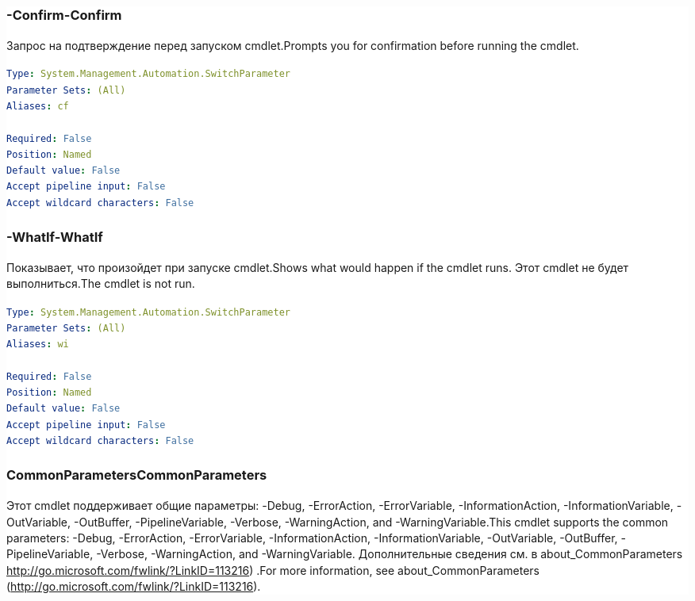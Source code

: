### <span data-ttu-id="1730b-133">-Confirm</span><span class="sxs-lookup"><span data-stu-id="1730b-133">-Confirm</span></span>
<span data-ttu-id="1730b-134">Запрос на подтверждение перед запуском cmdlet.</span><span class="sxs-lookup"><span data-stu-id="1730b-134">Prompts you for confirmation before running the cmdlet.</span></span>

```yaml
Type: System.Management.Automation.SwitchParameter
Parameter Sets: (All)
Aliases: cf

Required: False
Position: Named
Default value: False
Accept pipeline input: False
Accept wildcard characters: False
```

### <span data-ttu-id="1730b-135">-WhatIf</span><span class="sxs-lookup"><span data-stu-id="1730b-135">-WhatIf</span></span>
<span data-ttu-id="1730b-136">Показывает, что произойдет при запуске cmdlet.</span><span class="sxs-lookup"><span data-stu-id="1730b-136">Shows what would happen if the cmdlet runs.</span></span>
<span data-ttu-id="1730b-137">Этот cmdlet не будет выполниться.</span><span class="sxs-lookup"><span data-stu-id="1730b-137">The cmdlet is not run.</span></span>

```yaml
Type: System.Management.Automation.SwitchParameter
Parameter Sets: (All)
Aliases: wi

Required: False
Position: Named
Default value: False
Accept pipeline input: False
Accept wildcard characters: False
```

### <span data-ttu-id="1730b-138">CommonParameters</span><span class="sxs-lookup"><span data-stu-id="1730b-138">CommonParameters</span></span>
<span data-ttu-id="1730b-139">Этот cmdlet поддерживает общие параметры: -Debug, -ErrorAction, -ErrorVariable, -InformationAction, -InformationVariable, -OutVariable, -OutBuffer, -PipelineVariable, -Verbose, -WarningAction, and -WarningVariable.</span><span class="sxs-lookup"><span data-stu-id="1730b-139">This cmdlet supports the common parameters: -Debug, -ErrorAction, -ErrorVariable, -InformationAction, -InformationVariable, -OutVariable, -OutBuffer, -PipelineVariable, -Verbose, -WarningAction, and -WarningVariable.</span></span> <span data-ttu-id="1730b-140">Дополнительные сведения см. в about_CommonParameters http://go.microsoft.com/fwlink/?LinkID=113216) .</span><span class="sxs-lookup"><span data-stu-id="1730b-140">For more information, see about_CommonParameters (http://go.microsoft.com/fwlink/?LinkID=113216).</span></span>
